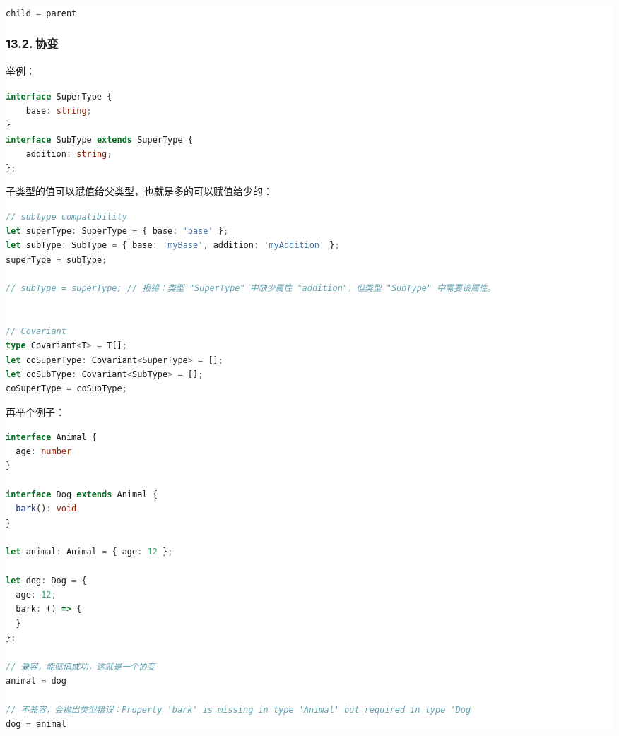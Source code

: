 ```ts
child = parent
```


### 13.2. 协变

举例：

```ts
interface SuperType {
    base: string;
}
interface SubType extends SuperType {
    addition: string;
};
```

子类型的值可以赋值给父类型，也就是多的可以赋值给少的：

```ts
// subtype compatibility
let superType: SuperType = { base: 'base' };
let subType: SubType = { base: 'myBase', addition: 'myAddition' };
superType = subType;

// subType = superType; // 报错：类型 "SuperType" 中缺少属性 "addition"，但类型 "SubType" 中需要该属性。


// Covariant
type Covariant<T> = T[];
let coSuperType: Covariant<SuperType> = [];
let coSubType: Covariant<SubType> = [];
coSuperType = coSubType;
```

再举个例子：


```ts
interface Animal {
  age: number
}

interface Dog extends Animal {
  bark(): void
}

let animal: Animal = { age: 12 };

let dog: Dog = {
  age: 12,
  bark: () => {
  }
};

// 兼容，能赋值成功，这就是一个协变
animal = dog

// 不兼容，会抛出类型错误：Property 'bark' is missing in type 'Animal' but required in type 'Dog'
dog = animal
```
